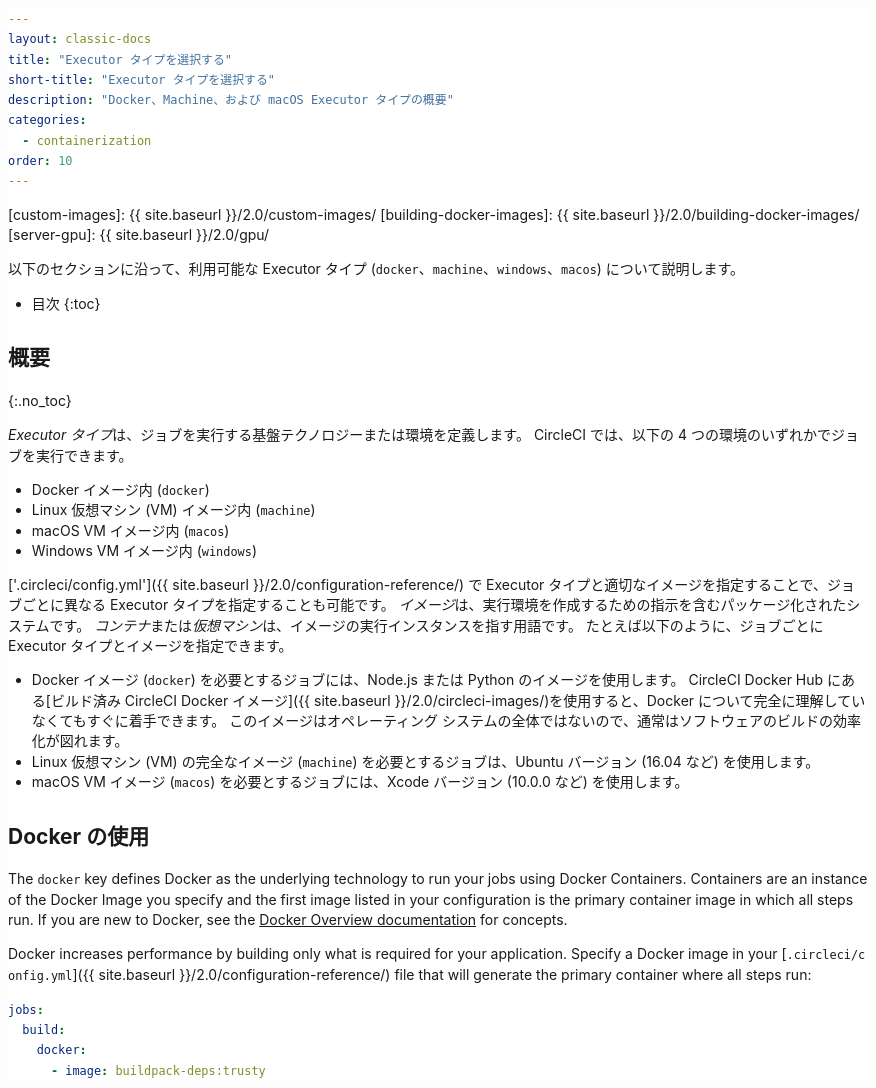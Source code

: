 ```yaml
---
layout: classic-docs
title: "Executor タイプを選択する"
short-title: "Executor タイプを選択する"
description: "Docker、Machine、および macOS Executor タイプの概要"
categories:
  - containerization
order: 10
---
```


[custom-images]: {{ site.baseurl }}/2.0/custom-images/ [building-docker-images]: {{ site.baseurl }}/2.0/building-docker-images/ [server-gpu]: {{ site.baseurl }}/2.0/gpu/

以下のセクションに沿って、利用可能な Executor タイプ (`docker`、`machine`、`windows`、`macos`) について説明します。

* 目次
{:toc}

## 概要
{:.no_toc}

*Executor タイプ*は、ジョブを実行する基盤テクノロジーまたは環境を定義します。 CircleCI では、以下の 4 つの環境のいずれかでジョブを実行できます。

* Docker イメージ内 (`docker`)
* Linux 仮想マシン (VM) イメージ内 (`machine`)
* macOS VM イメージ内 (`macos`)
* Windows VM イメージ内 (`windows`)

['.circleci/config.yml']({{ site.baseurl }}/2.0/configuration-reference/) で Executor タイプと適切なイメージを指定することで、ジョブごとに異なる Executor タイプを指定することも可能です。 *イメージ*は、実行環境を作成するための指示を含むパッケージ化されたシステムです。 *コンテナ*または*仮想マシン*は、イメージの実行インスタンスを指す用語です。 たとえば以下のように、ジョブごとに Executor タイプとイメージを指定できます。

* Docker イメージ (`docker`) を必要とするジョブには、Node.js または Python のイメージを使用します。 CircleCI Docker Hub にある[ビルド済み CircleCI Docker イメージ]({{ site.baseurl }}/2.0/circleci-images/)を使用すると、Docker について完全に理解していなくてもすぐに着手できます。 このイメージはオペレーティング システムの全体ではないので、通常はソフトウェアのビルドの効率化が図れます。 
* Linux 仮想マシン (VM) の完全なイメージ (`machine`) を必要とするジョブは、Ubuntu バージョン (16.04 など) を使用します。
* macOS VM イメージ (`macos`) を必要とするジョブには、Xcode バージョン (10.0.0 など) を使用します。

## Docker の使用

The `docker` key defines Docker as the underlying technology to run your jobs using Docker Containers. Containers are an instance of the Docker Image you specify and the first image listed in your configuration is the primary container image in which all steps run. If you are new to Docker, see the [Docker Overview documentation](https://docs.docker.com/engine/docker-overview/) for concepts.

Docker increases performance by building only what is required for your application. Specify a Docker image in your [`.circleci/config.yml`]({{ site.baseurl }}/2.0/configuration-reference/) file that will generate the primary container where all steps run:

```yaml
jobs:
  build:
    docker:
      - image: buildpack-deps:trusty
```
